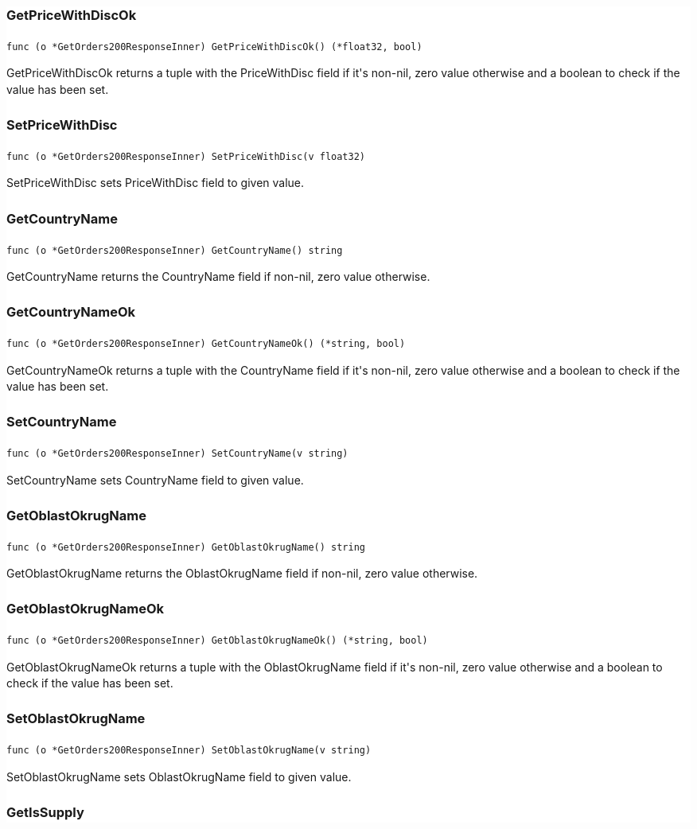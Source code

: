 ### GetPriceWithDiscOk

`func (o *GetOrders200ResponseInner) GetPriceWithDiscOk() (*float32, bool)`

GetPriceWithDiscOk returns a tuple with the PriceWithDisc field if it's non-nil, zero value otherwise
and a boolean to check if the value has been set.

### SetPriceWithDisc

`func (o *GetOrders200ResponseInner) SetPriceWithDisc(v float32)`

SetPriceWithDisc sets PriceWithDisc field to given value.


### GetCountryName

`func (o *GetOrders200ResponseInner) GetCountryName() string`

GetCountryName returns the CountryName field if non-nil, zero value otherwise.

### GetCountryNameOk

`func (o *GetOrders200ResponseInner) GetCountryNameOk() (*string, bool)`

GetCountryNameOk returns a tuple with the CountryName field if it's non-nil, zero value otherwise
and a boolean to check if the value has been set.

### SetCountryName

`func (o *GetOrders200ResponseInner) SetCountryName(v string)`

SetCountryName sets CountryName field to given value.


### GetOblastOkrugName

`func (o *GetOrders200ResponseInner) GetOblastOkrugName() string`

GetOblastOkrugName returns the OblastOkrugName field if non-nil, zero value otherwise.

### GetOblastOkrugNameOk

`func (o *GetOrders200ResponseInner) GetOblastOkrugNameOk() (*string, bool)`

GetOblastOkrugNameOk returns a tuple with the OblastOkrugName field if it's non-nil, zero value otherwise
and a boolean to check if the value has been set.

### SetOblastOkrugName

`func (o *GetOrders200ResponseInner) SetOblastOkrugName(v string)`

SetOblastOkrugName sets OblastOkrugName field to given value.


### GetIsSupply
